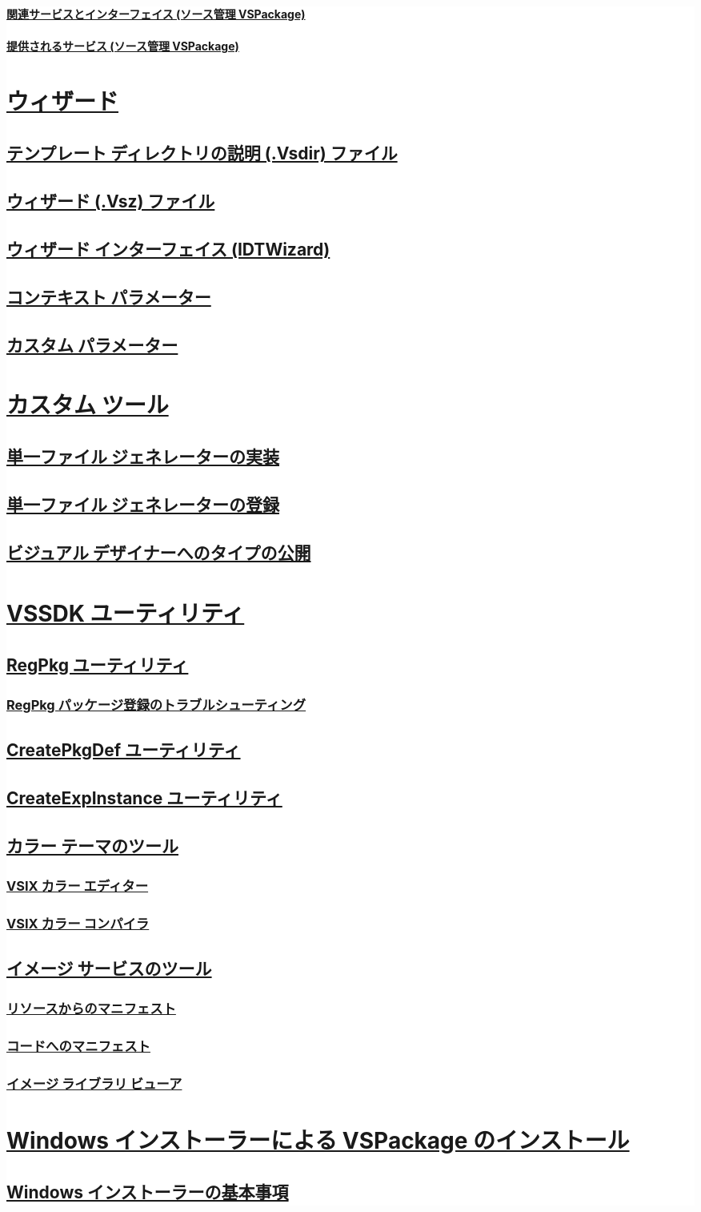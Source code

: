 #### [関連サービスとインターフェイス (ソース管理 VSPackage)](related-services-and-interfaces-source-control-vspackage.md)
#### [提供されるサービス (ソース管理 VSPackage)](services-provided-source-control-vspackage.md)
# [ウィザード](wizards.md)
## [テンプレート ディレクトリの説明 (.Vsdir) ファイル](template-directory-description-dot-vsdir-files.md)
## [ウィザード (.Vsz) ファイル](wizard-dot-vsz-file.md)
## [ウィザード インターフェイス (IDTWizard)](wizard-interface-idtwizard.md)
## [コンテキスト パラメーター](context-parameters.md)
## [カスタム パラメーター](custom-parameters.md)
# [カスタム ツール](custom-tools.md)
## [単一ファイル ジェネレーターの実装](implementing-single-file-generators.md)
## [単一ファイル ジェネレーターの登録](registering-single-file-generators.md)
## [ビジュアル デザイナーへのタイプの公開](exposing-types-to-visual-designers.md)
# [VSSDK ユーティリティ](vssdk-utilities.md)
## [RegPkg ユーティリティ](regpkg-utility.md)
### [RegPkg パッケージ登録のトラブルシューティング](troubleshooting-regpkg-package-registration.md)
## [CreatePkgDef ユーティリティ](createpkgdef-utility.md)
## [CreateExpInstance ユーティリティ](createexpinstance-utility.md)
## [カラー テーマのツール](color-theming-tools.md)
### [VSIX カラー エディター](vsix-color-editor.md)
### [VSIX カラー コンパイラ](vsix-color-compiler.md)
## [イメージ サービスのツール](image-service-tools.md)
### [リソースからのマニフェスト](manifest-from-resources.md)
### [コードへのマニフェスト](manifest-to-code.md)
### [イメージ ライブラリ ビューア](image-library-viewer.md)
# [Windows インストーラーによる VSPackage のインストール](installing-vspackages-with-windows-installer.md)
## [Windows インストーラーの基本事項](windows-installer-basics.md)
